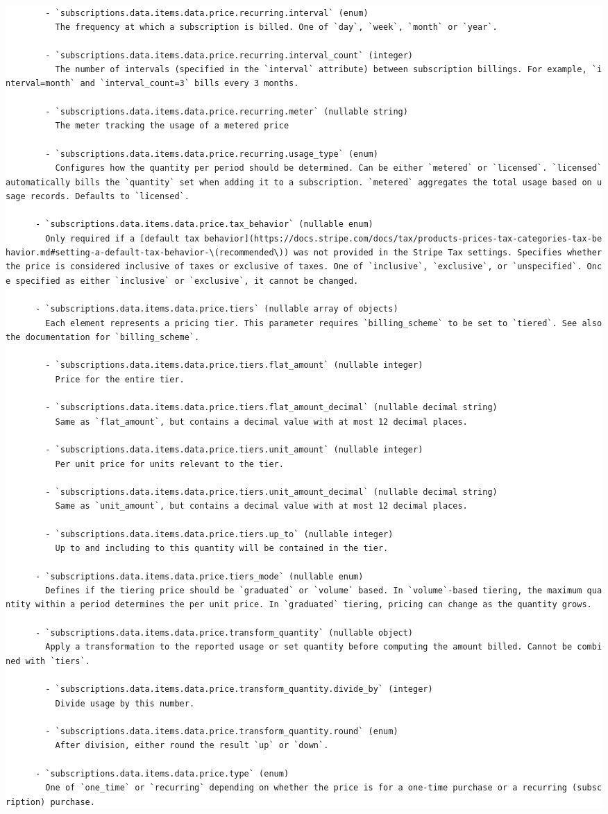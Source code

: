             - `subscriptions.data.items.data.price.recurring.interval` (enum)
              The frequency at which a subscription is billed. One of `day`, `week`, `month` or `year`.

            - `subscriptions.data.items.data.price.recurring.interval_count` (integer)
              The number of intervals (specified in the `interval` attribute) between subscription billings. For example, `interval=month` and `interval_count=3` bills every 3 months.

            - `subscriptions.data.items.data.price.recurring.meter` (nullable string)
              The meter tracking the usage of a metered price

            - `subscriptions.data.items.data.price.recurring.usage_type` (enum)
              Configures how the quantity per period should be determined. Can be either `metered` or `licensed`. `licensed` automatically bills the `quantity` set when adding it to a subscription. `metered` aggregates the total usage based on usage records. Defaults to `licensed`.

          - `subscriptions.data.items.data.price.tax_behavior` (nullable enum)
            Only required if a [default tax behavior](https://docs.stripe.com/docs/tax/products-prices-tax-categories-tax-behavior.md#setting-a-default-tax-behavior-\(recommended\)) was not provided in the Stripe Tax settings. Specifies whether the price is considered inclusive of taxes or exclusive of taxes. One of `inclusive`, `exclusive`, or `unspecified`. Once specified as either `inclusive` or `exclusive`, it cannot be changed.

          - `subscriptions.data.items.data.price.tiers` (nullable array of objects)
            Each element represents a pricing tier. This parameter requires `billing_scheme` to be set to `tiered`. See also the documentation for `billing_scheme`.

            - `subscriptions.data.items.data.price.tiers.flat_amount` (nullable integer)
              Price for the entire tier.

            - `subscriptions.data.items.data.price.tiers.flat_amount_decimal` (nullable decimal string)
              Same as `flat_amount`, but contains a decimal value with at most 12 decimal places.

            - `subscriptions.data.items.data.price.tiers.unit_amount` (nullable integer)
              Per unit price for units relevant to the tier.

            - `subscriptions.data.items.data.price.tiers.unit_amount_decimal` (nullable decimal string)
              Same as `unit_amount`, but contains a decimal value with at most 12 decimal places.

            - `subscriptions.data.items.data.price.tiers.up_to` (nullable integer)
              Up to and including to this quantity will be contained in the tier.

          - `subscriptions.data.items.data.price.tiers_mode` (nullable enum)
            Defines if the tiering price should be `graduated` or `volume` based. In `volume`-based tiering, the maximum quantity within a period determines the per unit price. In `graduated` tiering, pricing can change as the quantity grows.

          - `subscriptions.data.items.data.price.transform_quantity` (nullable object)
            Apply a transformation to the reported usage or set quantity before computing the amount billed. Cannot be combined with `tiers`.

            - `subscriptions.data.items.data.price.transform_quantity.divide_by` (integer)
              Divide usage by this number.

            - `subscriptions.data.items.data.price.transform_quantity.round` (enum)
              After division, either round the result `up` or `down`.

          - `subscriptions.data.items.data.price.type` (enum)
            One of `one_time` or `recurring` depending on whether the price is for a one-time purchase or a recurring (subscription) purchase.
